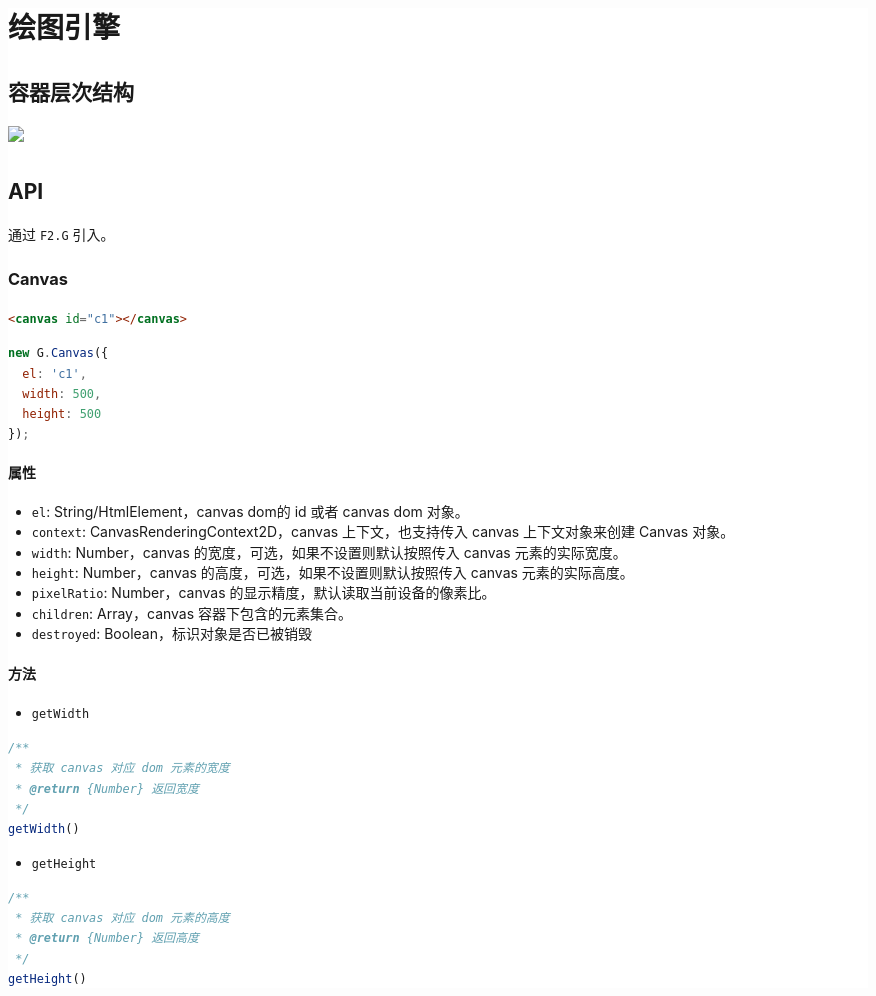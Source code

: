 

# 绘图引擎

## 容器层次结构

<img src="https://gw.alipayobjects.com/zos/skylark/bf8b4e5a-0421-48ae-ac32-a789b0079d17/2018/png/3c63f255-011a-4166-8715-0f72511175b5.png" style="width: 248px;">

## API

通过 `F2.G` 引入。

### Canvas

```html
<canvas id="c1"></canvas>
```

```js
new G.Canvas({
  el: 'c1',
  width: 500,
  height: 500
});
```

#### 属性

- `el`: String/HtmlElement，canvas dom的 id 或者 canvas dom 对象。
- `context`: CanvasRenderingContext2D，canvas 上下文，也支持传入 canvas 上下文对象来创建 Canvas 对象。
- `width`: Number，canvas 的宽度，可选，如果不设置则默认按照传入 canvas 元素的实际宽度。
- `height`: Number，canvas 的高度，可选，如果不设置则默认按照传入 canvas 元素的实际高度。
- `pixelRatio`: Number，canvas 的显示精度，默认读取当前设备的像素比。
- `children`: Array，canvas 容器下包含的元素集合。
- `destroyed`: Boolean，标识对象是否已被销毁

#### 方法

- `getWidth`

```js
/**
 * 获取 canvas 对应 dom 元素的宽度
 * @return {Number} 返回宽度
 */
getWidth()
```

- `getHeight`

```js
/**
 * 获取 canvas 对应 dom 元素的高度
 * @return {Number} 返回高度
 */
getHeight()
```
